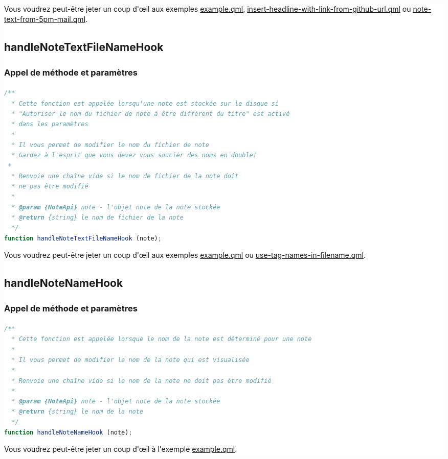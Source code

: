 Vous voudrez peut-être jeter un coup d'œil aux exemples [example.qml](https://github.com/pbek/QOwnNotes/blob/main/docs/scripting/examples/example.qml), [insert-headline-with-link-from-github-url.qml](https://github.com/pbek/QOwnNotes/blob/main/docs/scripting/examples/insert-headline-with-link-from-github-url.qml) ou [note-text-from-5pm-mail.qml](https://github.com/pbek/QOwnNotes/blob/main/docs/scripting/examples/note-text-from-5pm-mail.qml).

handleNoteTextFileNameHook
--------------------------

### Appel de méthode et paramètres
```js
/**
  * Cette fonction est appelée lorsqu'une note est stockée sur le disque si
  * "Autoriser le nom du fichier de note à être différent du titre" est activé
  * dans les paramètres
  *
  * Il vous permet de modifier le nom du fichier de note
  * Gardez à l'esprit que vous devez vous soucier des noms en double!
 *
  * Renvoie une chaîne vide si le nom de fichier de la note doit
  * ne pas être modifié
  *
  * @param {NoteApi} note - l'objet note de la note stockée
  * @return {string} le nom de fichier de la note
  */
function handleNoteTextFileNameHook (note);
```

Vous voudrez peut-être jeter un coup d'œil aux exemples [example.qml](https://github.com/pbek/QOwnNotes/blob/main/docs/scripting/examples/example.qml) ou [use-tag-names-in-filename.qml](https://github.com/pbek/QOwnNotes/blob/main/docs/scripting/examples/use-tag-names-in-filename.qml).

handleNoteNameHook
------------------

### Appel de méthode et paramètres
```js
/**
  * Cette fonction est appelée lorsque le nom de la note est déterminé pour une note
  *
  * Il vous permet de modifier le nom de la note qui est visualisée
  *
  * Renvoie une chaîne vide si le nom de la note ne doit pas être modifié
  *
  * @param {NoteApi} note - l'objet note de la note stockée
  * @return {string} le nom de la note
  */
function handleNoteNameHook (note);
```

Vous voudrez peut-être jeter un coup d'œil à l'exemple [example.qml](https://github.com/pbek/QOwnNotes/blob/main/docs/scripting/examples/example.qml).

